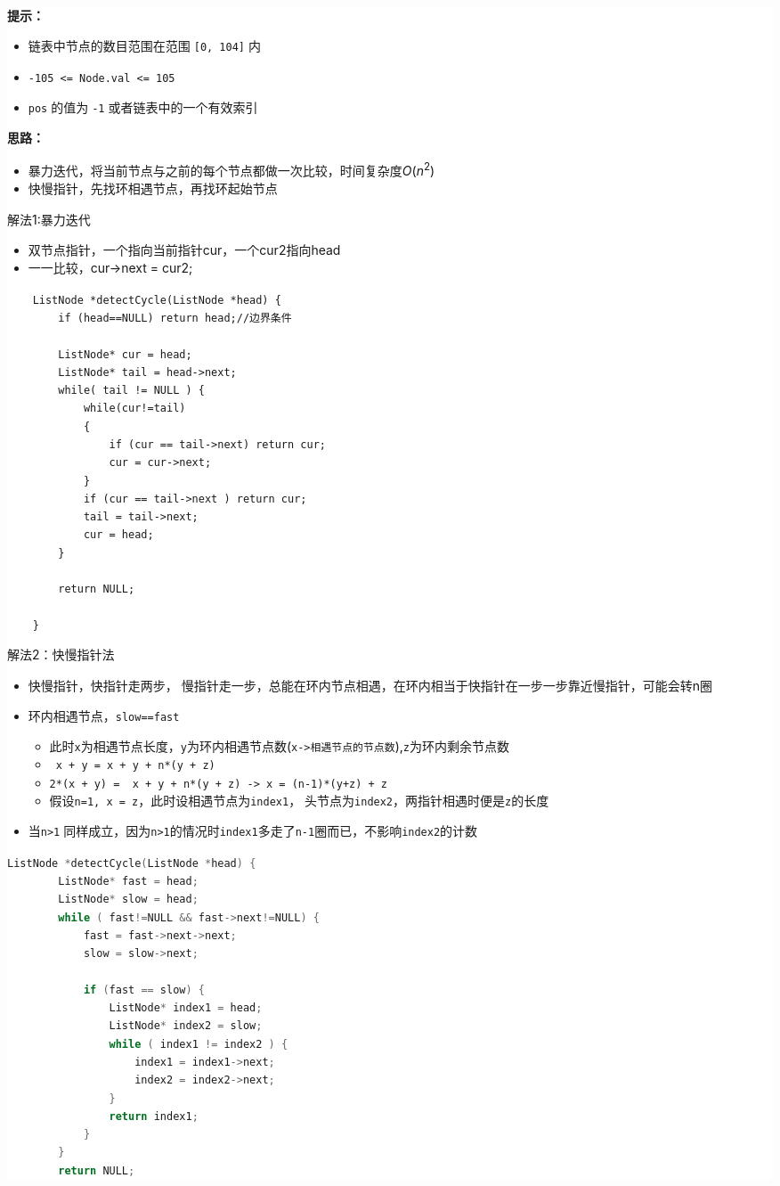 **提示：**

- 链表中节点的数目范围在范围 `[0, 104]` 内

- `-105 <= Node.val <= 105`

- `pos` 的值为 `-1` 或者链表中的一个有效索引

**思路：**

- 暴力迭代，将当前节点与之前的每个节点都做一次比较，时间复杂度$O(n^2)$
- 快慢指针，先找环相遇节点，再找环起始节点

解法1:暴力迭代

- 双节点指针，一个指向当前指针cur，一个cur2指向head
- 一一比较，cur->next = cur2;

```
    ListNode *detectCycle(ListNode *head) {
        if (head==NULL) return head;//边界条件

        ListNode* cur = head;
        ListNode* tail = head->next;
        while( tail != NULL ) {
            while(cur!=tail)
            {   
                if (cur == tail->next) return cur;
                cur = cur->next;
            }
            if (cur == tail->next ) return cur;
            tail = tail->next;
            cur = head;
        } 

        return NULL;

    }
```

解法2：快慢指针法

- 快慢指针，快指针走两步， 慢指针走一步，总能在环内节点相遇，在环内相当于快指针在一步一步靠近慢指针，可能会转n圈
- 环内相遇节点，`slow==fast`
  - 此时`x`为相遇节点长度，`y`为环内相遇节点数(`x->相遇节点的节点数`),`z`为环内剩余节点数
  - ` x + y = x + y + n*(y + z)`
  - `2*(x + y) =  x + y + n*(y + z) -> x = (n-1)*(y+z) + z`
  - 假设`n=1, x = z`，此时设相遇节点为`index1`， 头节点为`index2`，两指针相遇时便是`z`的长度

- 当`n>1` 同样成立，因为`n>1`的情况时`index1`多走了`n-1`圈而已，不影响`index2`的计数

```cpp
ListNode *detectCycle(ListNode *head) { 
        ListNode* fast = head;
        ListNode* slow = head;
        while ( fast!=NULL && fast->next!=NULL) {
            fast = fast->next->next;
            slow = slow->next;

            if (fast == slow) {
                ListNode* index1 = head;
                ListNode* index2 = slow;
                while ( index1 != index2 ) {
                    index1 = index1->next;
                    index2 = index2->next;
                }
                return index1;
            } 
        }
        return NULL;
```